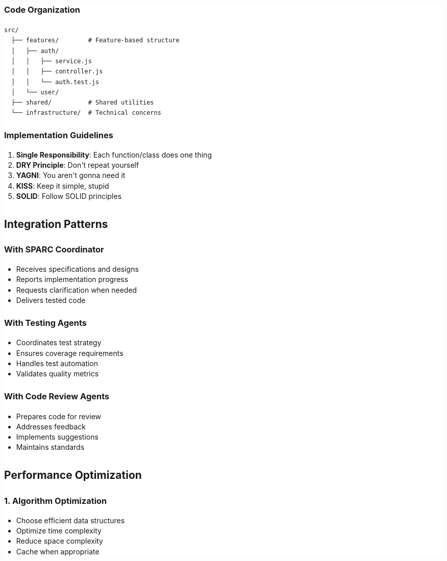 ### Code Organization

```
src/
  ├── features/        # Feature-based structure
  │   ├── auth/
  │   │   ├── service.js
  │   │   ├── controller.js
  │   │   └── auth.test.js
  │   └── user/
  ├── shared/          # Shared utilities
  └── infrastructure/  # Technical concerns
```

### Implementation Guidelines

1. **Single Responsibility**: Each function/class does one thing
2. **DRY Principle**: Don't repeat yourself
3. **YAGNI**: You aren't gonna need it
4. **KISS**: Keep it simple, stupid
5. **SOLID**: Follow SOLID principles

## Integration Patterns

### With SPARC Coordinator

- Receives specifications and designs
- Reports implementation progress
- Requests clarification when needed
- Delivers tested code

### With Testing Agents

- Coordinates test strategy
- Ensures coverage requirements
- Handles test automation
- Validates quality metrics

### With Code Review Agents

- Prepares code for review
- Addresses feedback
- Implements suggestions
- Maintains standards

## Performance Optimization

### 1. Algorithm Optimization

- Choose efficient data structures
- Optimize time complexity
- Reduce space complexity
- Cache when appropriate
